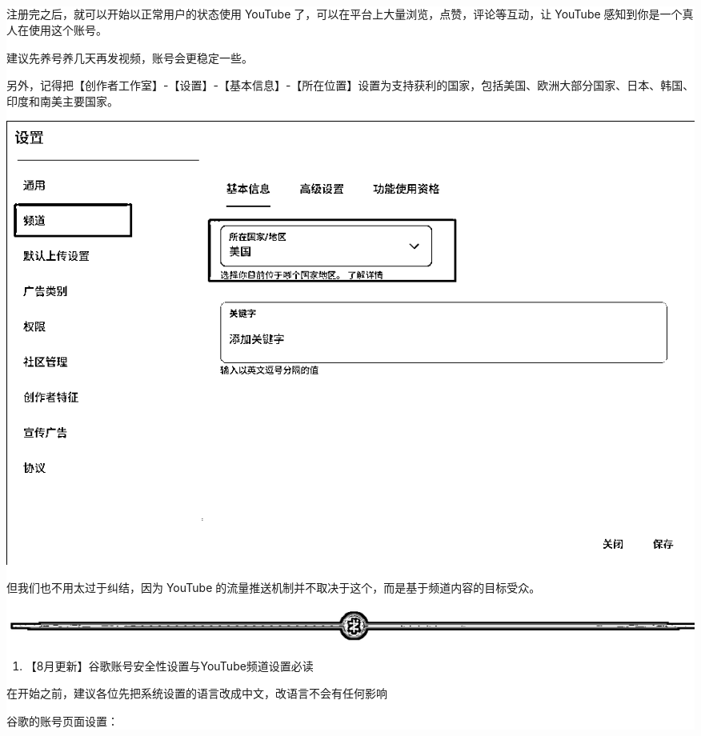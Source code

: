 注册完之后，就可以开始以正常用户的状态使用 YouTube 了，可以在平台上大量浏览，点赞，评论等互动，让 YouTube 感知到你是一个真人在使用这个账号。

建议先养号养几天再发视频，账号会更稳定一些。

另外，记得把【创作者工作室】-【设置】-【基本信息】-【所在位置】设置为支持获利的国家，包括美国、欧洲大部分国家、日本、韩国、印度和南美主要国家。

![](img/4dd0d5b6855b770aa92253af94eaac33.png)

但我们也不用太过于纠结，因为 YouTube 的流量推送机制并不取决于这个，而是基于频道内容的目标受众。

![](img/012631a4dbae4b134735b7936a99a196.png)

1.  【8月更新】谷歌账号安全性设置与YouTube频道设置必读

在开始之前，建议各位先把系统设置的语言改成中文，改语言不会有任何影响

谷歌的账号页面设置：
